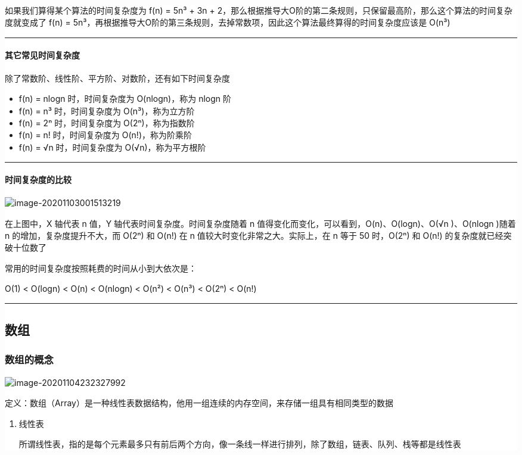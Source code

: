 

如果我们算得某个算法的时间复杂度为 f(n) = 5n³ + 3n + 2，那么根据推导大O阶的第二条规则，只保留最高阶，那么这个算法的时间复杂度就变成了 f(n) = 5n³，再根据推导大O阶的第三条规则，去掉常数项，因此这个算法最终算得的时间复杂度应该是 O(n³)



------



#### 其它常见时间复杂度

除了常数阶、线性阶、平方阶、对数阶，还有如下时间复杂度

* f(n) = nlogn 时，时间复杂度为 O(nlogn)，称为 nlogn 阶
* f(n) = n³ 时，时间复杂度为 O(n³)，称为立方阶
* f(n) = 2ⁿ 时，时间复杂度为 O(2ⁿ)，称为指数阶
* f(n) = n! 时，时间复杂度为 O(n!)，称为阶乘阶
* f(n) = √n 时，时间复杂度为 O(√n)，称为平方根阶



------



#### 时间复杂度的比较

![image-20201103001513219](https://simon-bookcase.oss-cn-beijing.aliyuncs.com/%E6%95%B0%E6%8D%AE%E7%BB%93%E6%9E%84/Java%E6%95%B0%E6%8D%AE%E7%BB%93%E6%9E%84%E4%B8%8E%E7%AE%97%E6%B3%95/image-20201103001513219.png)



在上图中，X 轴代表 n 值，Y 轴代表时间复杂度。时间复杂度随着 n 值得变化而变化，可以看到，O(n)、O(logn)、O(√n )、O(nlogn )随着 n 的增加，复杂度提升不大，而 O(2ⁿ) 和 O(n!)  在 n 值较大时变化非常之大。实际上，在 n 等于 50 时，O(2ⁿ) 和 O(n!)  的复杂度就已经突破十位数了



常用的时间复杂度按照耗费的时间从小到大依次是：

O(1) < O(logn) < O(n) < O(nlogn) < O(n²) < O(n³) < O(2ⁿ) < O(n!)



------



## 数组

### 数组的概念



![image-20201104232327992](https://simon-bookcase.oss-cn-beijing.aliyuncs.com/%E6%95%B0%E6%8D%AE%E7%BB%93%E6%9E%84/Java%E6%95%B0%E6%8D%AE%E7%BB%93%E6%9E%84%E4%B8%8E%E7%AE%97%E6%B3%95/image-20201104232327992.png)



定义：数组（Array）是一种线性表数据结构，他用一组连续的内存空间，来存储一组具有相同类型的数据



1. 线性表

   所谓线性表，指的是每个元素最多只有前后两个方向，像一条线一样进行排列，除了数组，链表、队列、栈等都是线性表
